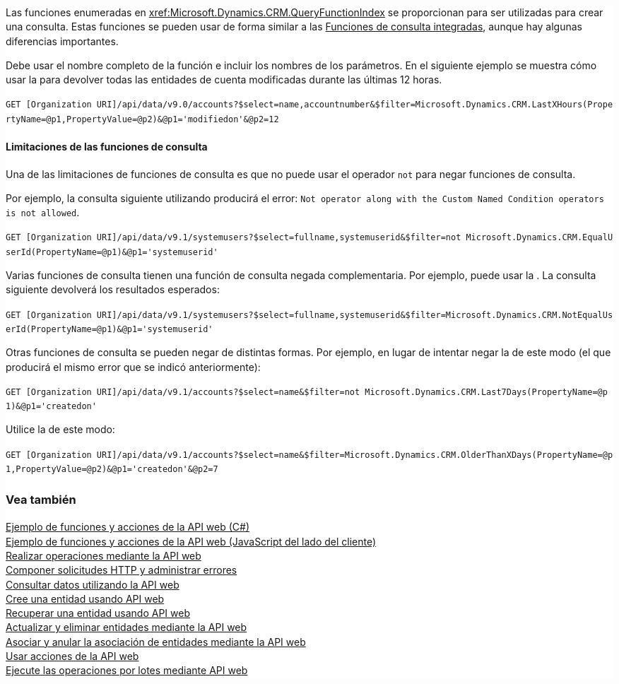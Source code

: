 Las funciones enumeradas en <xref:Microsoft.Dynamics.CRM.QueryFunctionIndex> se proporcionan para ser utilizadas para crear una consulta. Estas funciones se pueden usar de forma similar a las [Funciones de consulta integradas](query-data-web-api.md#bkmk_buildInQueryFunctions), aunque hay algunas diferencias importantes.  
  
Debe usar el nombre completo de la función e incluir los nombres de los parámetros. En el siguiente ejemplo se muestra cómo usar la <xref href="Microsoft.Dynamics.CRM.LastXHours?text=LastXHours Function" /> para devolver todas las entidades de cuenta modificadas durante las últimas 12 horas.  
  
```http
GET [Organization URI]/api/data/v9.0/accounts?$select=name,accountnumber&$filter=Microsoft.Dynamics.CRM.LastXHours(PropertyName=@p1,PropertyValue=@p2)&@p1='modifiedon'&@p2=12  
```  

#### <a name="limitations-of-query-functions"></a>Limitaciones de las funciones de consulta

Una de las limitaciones de funciones de consulta es que no puede usar el operador `not` para negar funciones de consulta.

Por ejemplo, la consulta siguiente utilizando <xref href="Microsoft.Dynamics.CRM.EqualUserId?text=EqualUserId Function" /> producirá el error: `Not operator along with the Custom Named Condition operators is not allowed`.

```http
GET [Organization URI]/api/data/v9.1/systemusers?$select=fullname,systemuserid&$filter=not Microsoft.Dynamics.CRM.EqualUserId(PropertyName=@p1)&@p1='systemuserid'
```
Varias funciones de consulta tienen una función de consulta negada complementaria. Por ejemplo, puede usar la <xref href="Microsoft.Dynamics.CRM.NotEqualUserId?text=NotEqualUserId Function" />. La consulta siguiente devolverá los resultados esperados:

```http
GET [Organization URI]/api/data/v9.1/systemusers?$select=fullname,systemuserid&$filter=Microsoft.Dynamics.CRM.NotEqualUserId(PropertyName=@p1)&@p1='systemuserid'
```

Otras funciones de consulta se pueden negar de distintas formas. Por ejemplo, en lugar de intentar negar la <xref href="Microsoft.Dynamics.CRM.Last7Days?text=Last7Days Function" /> de este modo (el que producirá el mismo error que se indicó anteriormente):

```http
GET [Organization URI]/api/data/v9.1/accounts?$select=name&$filter=not Microsoft.Dynamics.CRM.Last7Days(PropertyName=@p1)&@p1='createdon'
```
Utilice la <xref href="Microsoft.Dynamics.CRM.OlderThanXDays?text=OlderThanXDays Function" /> de este modo:

```http
GET [Organization URI]/api/data/v9.1/accounts?$select=name&$filter=Microsoft.Dynamics.CRM.OlderThanXDays(PropertyName=@p1,PropertyValue=@p2)&@p1='createdon'&@p2=7
```

### <a name="see-also"></a>Vea también

[Ejemplo de funciones y acciones de la API web (C#)](samples/functions-actions-csharp.md)<br />
[Ejemplo de funciones y acciones de la API web (JavaScript del lado del cliente)](samples/functions-actions-client-side-javascript.md)<br />
[Realizar operaciones mediante la API web](perform-operations-web-api.md)<br />
[Componer solicitudes HTTP y administrar errores](compose-http-requests-handle-errors.md)<br />
[Consultar datos utilizando la API web](query-data-web-api.md)<br />
[Cree una entidad usando API web](create-entity-web-api.md)<br />
[Recuperar una entidad usando API web](retrieve-entity-using-web-api.md)<br />
[Actualizar y eliminar entidades mediante la API web](update-delete-entities-using-web-api.md)<br />
[Asociar y anular la asociación de entidades mediante la API web](associate-disassociate-entities-using-web-api.md)<br />
[Usar acciones de la API web](use-web-api-actions.md)<br />
[Ejecute las operaciones por lotes mediante API web](execute-batch-operations-using-web-api.md)<br />